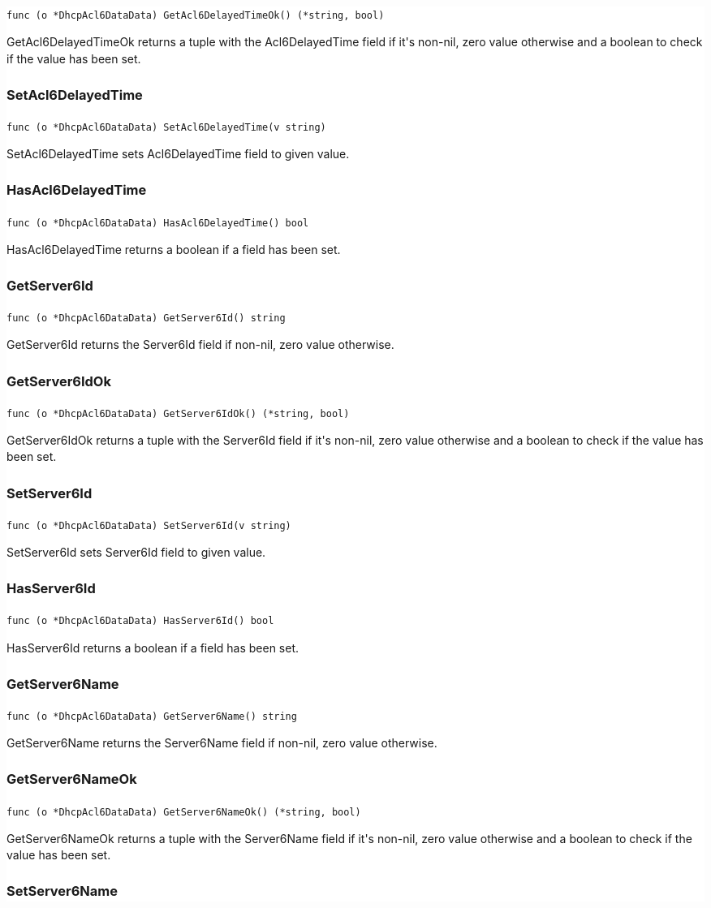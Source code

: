 `func (o *DhcpAcl6DataData) GetAcl6DelayedTimeOk() (*string, bool)`

GetAcl6DelayedTimeOk returns a tuple with the Acl6DelayedTime field if it's non-nil, zero value otherwise
and a boolean to check if the value has been set.

### SetAcl6DelayedTime

`func (o *DhcpAcl6DataData) SetAcl6DelayedTime(v string)`

SetAcl6DelayedTime sets Acl6DelayedTime field to given value.

### HasAcl6DelayedTime

`func (o *DhcpAcl6DataData) HasAcl6DelayedTime() bool`

HasAcl6DelayedTime returns a boolean if a field has been set.

### GetServer6Id

`func (o *DhcpAcl6DataData) GetServer6Id() string`

GetServer6Id returns the Server6Id field if non-nil, zero value otherwise.

### GetServer6IdOk

`func (o *DhcpAcl6DataData) GetServer6IdOk() (*string, bool)`

GetServer6IdOk returns a tuple with the Server6Id field if it's non-nil, zero value otherwise
and a boolean to check if the value has been set.

### SetServer6Id

`func (o *DhcpAcl6DataData) SetServer6Id(v string)`

SetServer6Id sets Server6Id field to given value.

### HasServer6Id

`func (o *DhcpAcl6DataData) HasServer6Id() bool`

HasServer6Id returns a boolean if a field has been set.

### GetServer6Name

`func (o *DhcpAcl6DataData) GetServer6Name() string`

GetServer6Name returns the Server6Name field if non-nil, zero value otherwise.

### GetServer6NameOk

`func (o *DhcpAcl6DataData) GetServer6NameOk() (*string, bool)`

GetServer6NameOk returns a tuple with the Server6Name field if it's non-nil, zero value otherwise
and a boolean to check if the value has been set.

### SetServer6Name
